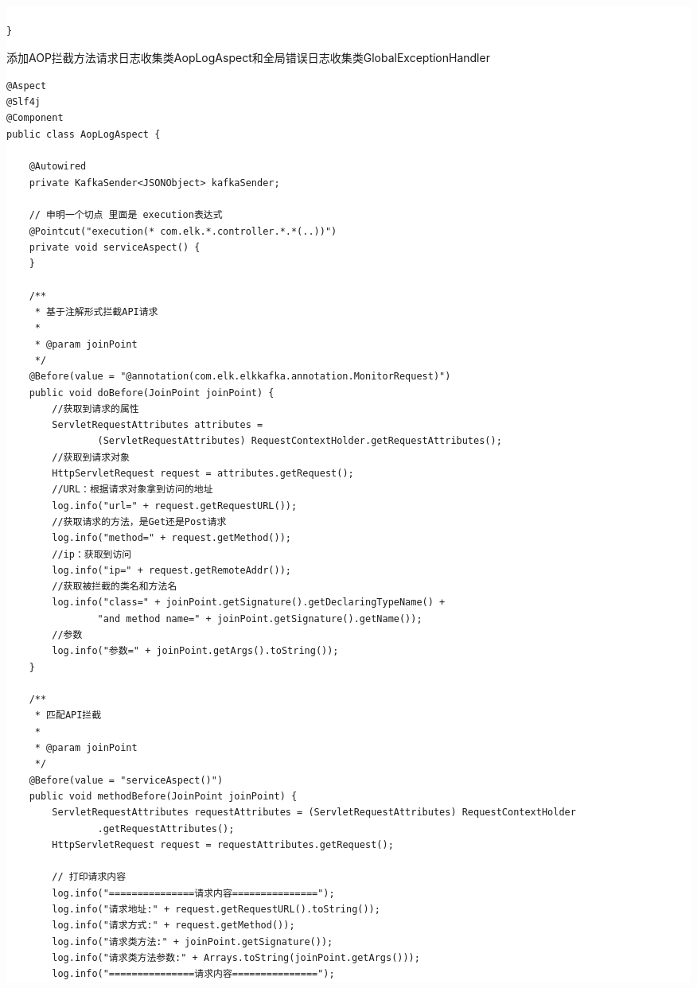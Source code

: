 ```

}
```

添加AOP拦截方法请求日志收集类AopLogAspect和全局错误日志收集类GlobalExceptionHandler

```
@Aspect
@Slf4j
@Component
public class AopLogAspect {

    @Autowired
    private KafkaSender<JSONObject> kafkaSender;

    // 申明一个切点 里面是 execution表达式
    @Pointcut("execution(* com.elk.*.controller.*.*(..))")
    private void serviceAspect() {
    }

    /**
     * 基于注解形式拦截API请求
     *
     * @param joinPoint
     */
    @Before(value = "@annotation(com.elk.elkkafka.annotation.MonitorRequest)")
    public void doBefore(JoinPoint joinPoint) {
        //获取到请求的属性
        ServletRequestAttributes attributes =
                (ServletRequestAttributes) RequestContextHolder.getRequestAttributes();
        //获取到请求对象
        HttpServletRequest request = attributes.getRequest();
        //URL：根据请求对象拿到访问的地址
        log.info("url=" + request.getRequestURL());
        //获取请求的方法，是Get还是Post请求
        log.info("method=" + request.getMethod());
        //ip：获取到访问
        log.info("ip=" + request.getRemoteAddr());
        //获取被拦截的类名和方法名
        log.info("class=" + joinPoint.getSignature().getDeclaringTypeName() +
                "and method name=" + joinPoint.getSignature().getName());
        //参数
        log.info("参数=" + joinPoint.getArgs().toString());
    }

    /**
     * 匹配API拦截
     *
     * @param joinPoint
     */
    @Before(value = "serviceAspect()")
    public void methodBefore(JoinPoint joinPoint) {
        ServletRequestAttributes requestAttributes = (ServletRequestAttributes) RequestContextHolder
                .getRequestAttributes();
        HttpServletRequest request = requestAttributes.getRequest();

        // 打印请求内容
        log.info("===============请求内容===============");
        log.info("请求地址:" + request.getRequestURL().toString());
        log.info("请求方式:" + request.getMethod());
        log.info("请求类方法:" + joinPoint.getSignature());
        log.info("请求类方法参数:" + Arrays.toString(joinPoint.getArgs()));
        log.info("===============请求内容===============");
```